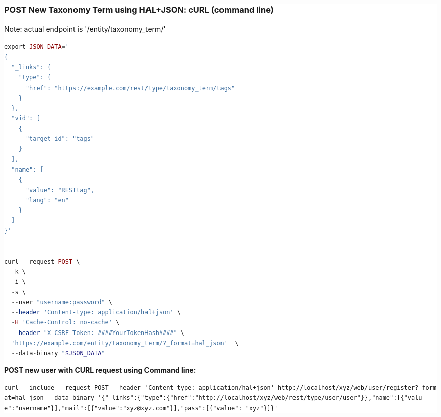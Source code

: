### POST New Taxonomy Term using HAL+JSON: cURL (command line)

Note: actual endpoint is '/entity/taxonomy\_term/'

```php
export JSON_DATA='
{
  "_links": {
    "type": {
      "href": "https://example.com/rest/type/taxonomy_term/tags"
    }
  },
  "vid": [
    {
      "target_id": "tags"
    }
  ],
  "name": [
    {
      "value": "RESTtag",
      "lang": "en"
    }
  ]
}'


curl --request POST \
  -k \
  -i \
  -s \
  --user "username:password" \
  --header 'Content-type: application/hal+json' \
  -H 'Cache-Control: no-cache' \
  --header "X-CSRF-Token: ####YourTokenHash####" \
  'https://example.com/entity/taxonomy_term/?_format=hal_json'  \
  --data-binary "$JSON_DATA"

```

**POST new user with CURL request using Command line:**

`curl --include --request POST --header 'Content-type: application/hal+json' http://localhost/xyz/web/user/register?_format=hal_json --data-binary '{"_links":{"type":{"href":"http://localhost/xyz/web/rest/type/user/user"}},"name":[{"value":"username"}],"mail":[{"value":"xyz@xyz.com"}],"pass":[{"value": "xyz"}]}'`